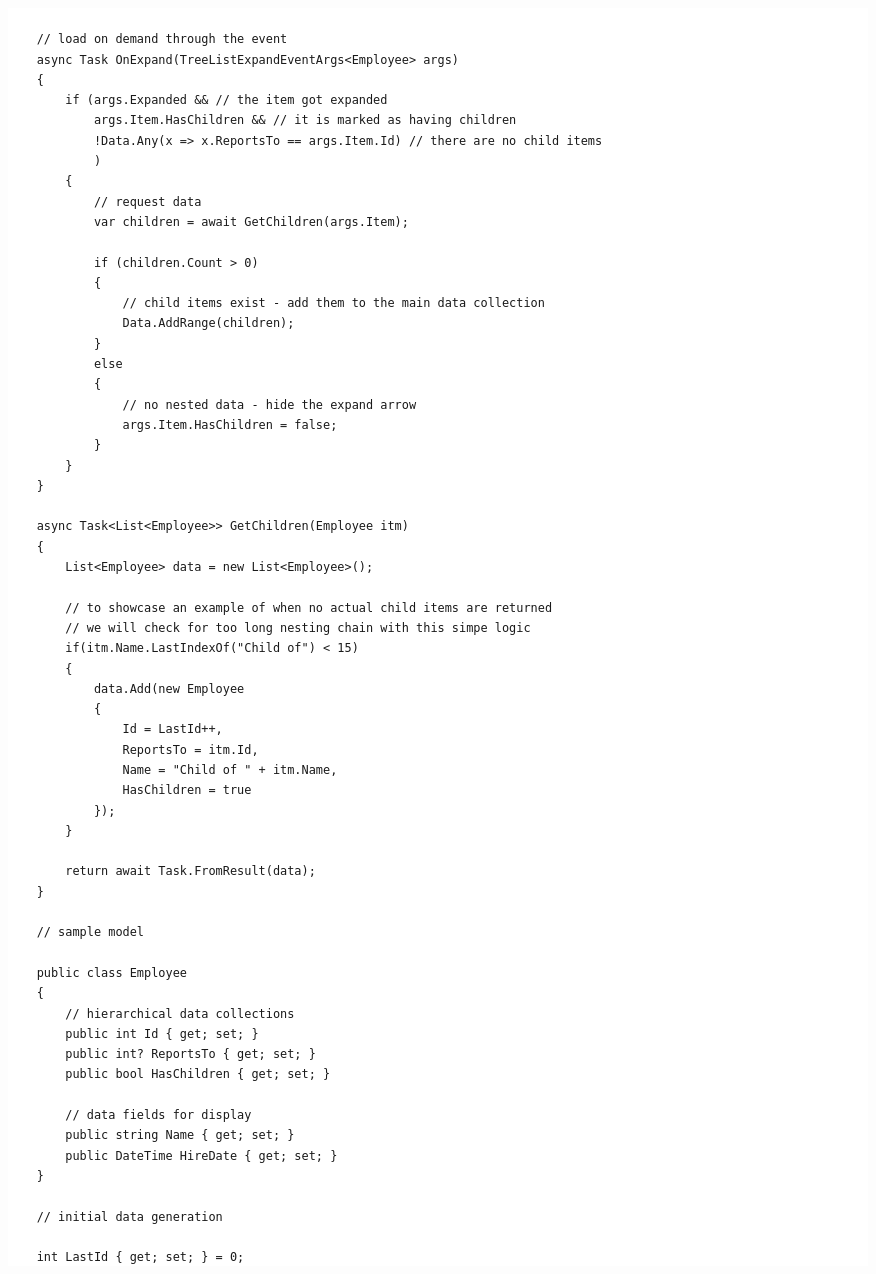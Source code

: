 ````CSHTML

    // load on demand through the event
    async Task OnExpand(TreeListExpandEventArgs<Employee> args)
    {
        if (args.Expanded && // the item got expanded
            args.Item.HasChildren && // it is marked as having children
            !Data.Any(x => x.ReportsTo == args.Item.Id) // there are no child items
            )
        {
            // request data
            var children = await GetChildren(args.Item);

            if (children.Count > 0)
            {
                // child items exist - add them to the main data collection
                Data.AddRange(children);
            }
            else
            {
                // no nested data - hide the expand arrow
                args.Item.HasChildren = false;
            }
        }
    }

    async Task<List<Employee>> GetChildren(Employee itm)
    {
        List<Employee> data = new List<Employee>();

        // to showcase an example of when no actual child items are returned
        // we will check for too long nesting chain with this simpe logic
        if(itm.Name.LastIndexOf("Child of") < 15)
        {
            data.Add(new Employee
            {
                Id = LastId++,
                ReportsTo = itm.Id,
                Name = "Child of " + itm.Name,
                HasChildren = true
            });
        }

        return await Task.FromResult(data);
    }

    // sample model

    public class Employee
    {
        // hierarchical data collections
        public int Id { get; set; }
        public int? ReportsTo { get; set; }
        public bool HasChildren { get; set; }

        // data fields for display
        public string Name { get; set; }
        public DateTime HireDate { get; set; }
    }

    // initial data generation

    int LastId { get; set; } = 0;

````